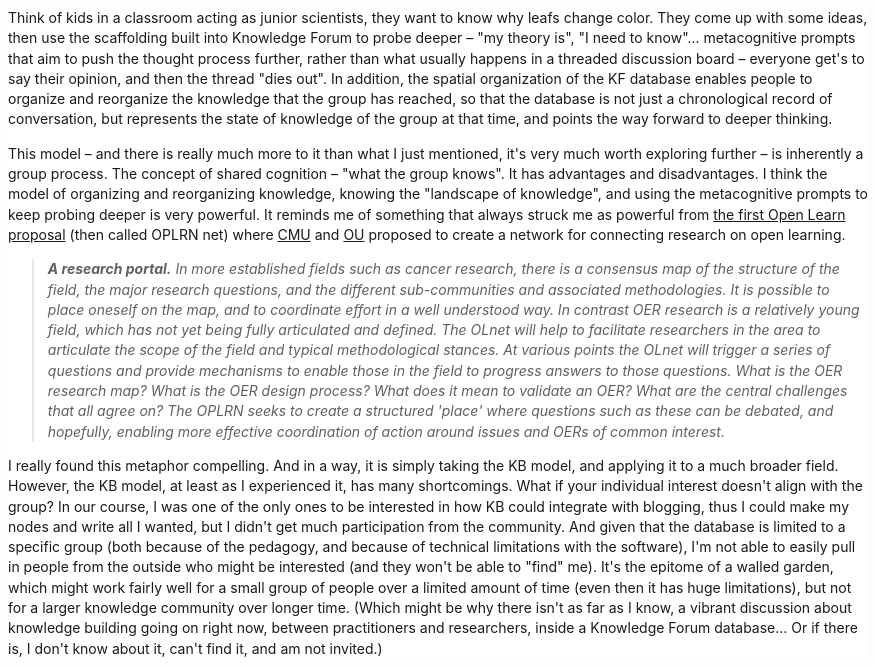 Think of kids in a classroom acting as junior scientists, they want to
know why leafs change color. They come up with some ideas, then use the
scaffolding built into Knowledge Forum to probe deeper – "my theory is",
"I need to know"... metacognitive prompts that aim to push the thought
process further, rather than what usually happens in a threaded
discussion board – everyone get's to say their opinion, and then the
thread "dies out". In addition, the spatial organization of the KF
database enables people to organize and reorganize the knowledge that
the group has reached, so that the database is not just a chronological
record of conversation, but represents the state of knowledge of the
group at that time, and points the way forward to deeper thinking.

This model – and there is really much more to it than what I just
mentioned, it's very much worth exploring further – is inherently a
group process. The concept of shared cognition – "what the group knows".
It has advantages and disadvantages. I think the model of organizing and
reorganizing knowledge, knowing the "landscape of knowledge", and using
the metacognitive prompts to keep probing deeper is very powerful. It
reminds me of something that always struck me as powerful from [the
first Open Learn
proposal](http://iet-public-wiki.open.ac.uk/index.php/OPLRN_proposal)
(then called OPLRN net) where [CMU](http://www.cmu.edu/index.shtml) and
[OU](http://www.open.ac.uk/) proposed to create a network for connecting
research on open learning.

> ***A research portal.** In more established fields such as cancer
> research, there is a consensus map of the structure of the field, the
> major research questions, and the different sub-communities and
> associated methodologies. It is possible to place oneself on the map,
> and to coordinate effort in a well understood way. In contrast OER
> research is a relatively young field, which has not yet being fully
> articulated and defined. The OLnet will help to facilitate researchers
> in the area to articulate the scope of the field and typical
> methodological stances. At various points the OLnet will trigger a
> series of questions and provide mechanisms to enable those in the
> field to progress answers to those questions. What is the OER research
> map? What is the OER design process? What does it mean to validate an
> OER? What are the central challenges that all agree on? The OPLRN
> seeks to create a structured 'place' where questions such as these can
> be debated, and hopefully, enabling more effective coordination of
> action around issues and OERs of common interest.*

I really found this metaphor compelling. And in a way, it is simply
taking the KB model, and applying it to a much broader field. However,
the KB model, at least as I experienced it, has many shortcomings. What
if your individual interest doesn't align with the group? In our course,
I was one of the only ones to be interested in how KB could integrate
with blogging, thus I could make my nodes and write all I wanted, but I
didn't get much participation from the community. And given that the
database is limited to a specific group (both because of the pedagogy,
and because of technical limitations with the software), I'm not able to
easily pull in people from the outside who might be interested (and they
won't be able to "find" me). It's the epitome of a walled garden, which
might work fairly well for a small group of people over a limited amount
of time (even then it has huge limitations), but not for a larger
knowledge community over longer time. (Which might be why there isn't as
far as I know, a vibrant discussion about knowledge building going on
right now, between practitioners and researchers, inside a Knowledge
Forum database... Or if there is, I don't know about it, can't find it,
and am not invited.)
